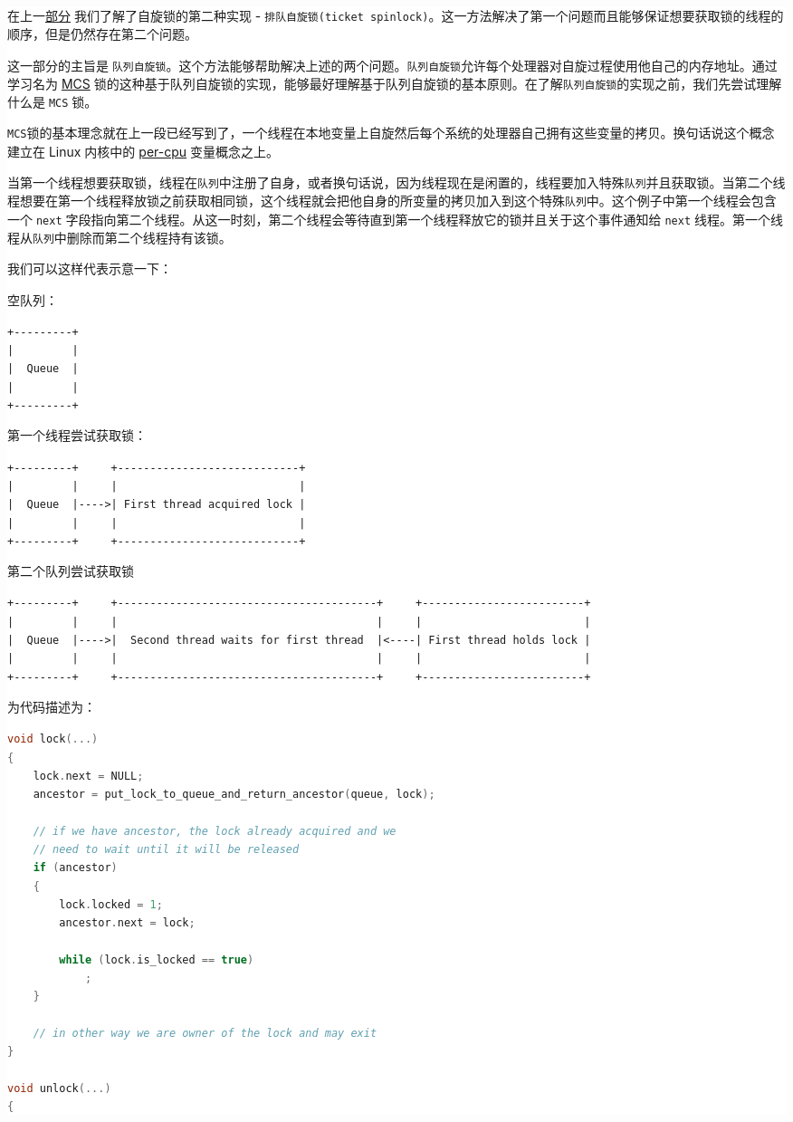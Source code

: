 在上一[部分](https://0xax.gitbooks.io/linux-insides/content/SyncPrim/sync-1.html) 我们了解了自旋锁的第二种实现 -
`排队自旋锁(ticket spinlock)`。这一方法解决了第一个问题而且能够保证想要获取锁的线程的顺序，但是仍然存在第二个问题。

这一部分的主旨是 `队列自旋锁`。这个方法能够帮助解决上述的两个问题。`队列自旋锁`允许每个处理器对自旋过程使用他自己的内存地址。通过学习名为 [MCS](http://www.cs.rochester.edu/~scott/papers/1991_TOCS_synch.pdf) 锁的这种基于队列自旋锁的实现，能够最好理解基于队列自旋锁的基本原则。在了解`队列自旋锁`的实现之前，我们先尝试理解什么是 `MCS` 锁。

`MCS`锁的基本理念就在上一段已经写到了，一个线程在本地变量上自旋然后每个系统的处理器自己拥有这些变量的拷贝。换句话说这个概念建立在 Linux 内核中的 [per-cpu](https://0xax.gitbooks.io/linux-insides/content/Concepts/per-cpu.html) 变量概念之上。

当第一个线程想要获取锁，线程在`队列`中注册了自身，或者换句话说，因为线程现在是闲置的，线程要加入特殊`队列`并且获取锁。当第二个线程想要在第一个线程释放锁之前获取相同锁，这个线程就会把他自身的所变量的拷贝加入到这个特殊`队列`中。这个例子中第一个线程会包含一个 `next` 字段指向第二个线程。从这一时刻，第二个线程会等待直到第一个线程释放它的锁并且关于这个事件通知给 `next` 线程。第一个线程从`队列`中删除而第二个线程持有该锁。

我们可以这样代表示意一下：

空队列：

```
+---------+
|         |
|  Queue  |
|         |
+---------+
```

第一个线程尝试获取锁：

```
+---------+     +----------------------------+
|         |     |                            |
|  Queue  |---->| First thread acquired lock |
|         |     |                            |
+---------+     +----------------------------+
```

第二个队列尝试获取锁

```
+---------+     +----------------------------------------+     +-------------------------+
|         |     |                                        |     |                         |
|  Queue  |---->|  Second thread waits for first thread  |<----| First thread holds lock |
|         |     |                                        |     |                         |
+---------+     +----------------------------------------+     +-------------------------+
```

为代码描述为：

```C
void lock(...)
{
    lock.next = NULL;
    ancestor = put_lock_to_queue_and_return_ancestor(queue, lock);

    // if we have ancestor, the lock already acquired and we
    // need to wait until it will be released
    if (ancestor)
    {
        lock.locked = 1;
        ancestor.next = lock;

        while (lock.is_locked == true)
            ;
    }

    // in other way we are owner of the lock and may exit
}

void unlock(...)
{
```